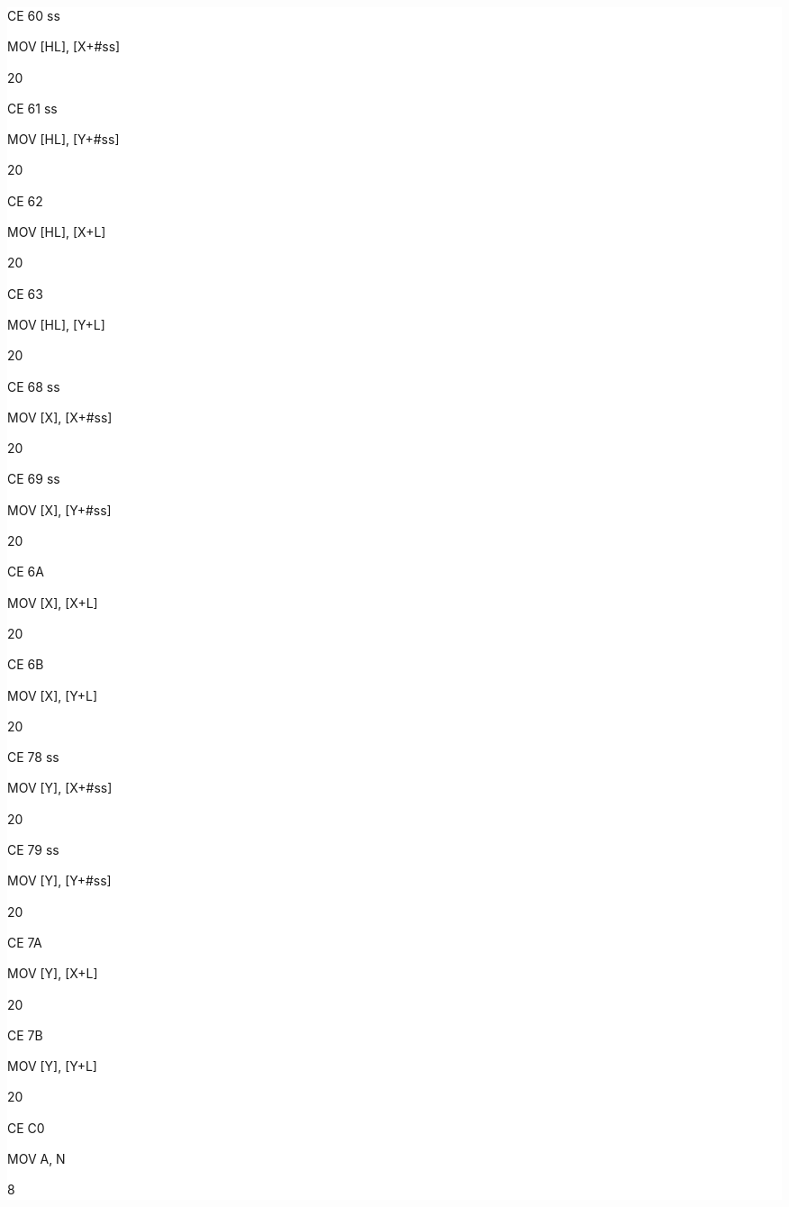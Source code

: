<td><p>CE 60 ss</p></td>
<td><p>MOV [HL], [X+#ss]</p></td>
<td><p>20</p></td>
</tr>
<tr class="odd">
<td><p>CE 61 ss</p></td>
<td><p>MOV [HL], [Y+#ss]</p></td>
<td><p>20</p></td>
</tr>
<tr class="even">
<td><p>CE 62</p></td>
<td><p>MOV [HL], [X+L]</p></td>
<td><p>20</p></td>
</tr>
<tr class="odd">
<td><p>CE 63</p></td>
<td><p>MOV [HL], [Y+L]</p></td>
<td><p>20</p></td>
</tr>
<tr class="even">
<td><p>CE 68 ss</p></td>
<td><p>MOV [X], [X+#ss]</p></td>
<td><p>20</p></td>
</tr>
<tr class="odd">
<td><p>CE 69 ss</p></td>
<td><p>MOV [X], [Y+#ss]</p></td>
<td><p>20</p></td>
</tr>
<tr class="even">
<td><p>CE 6A</p></td>
<td><p>MOV [X], [X+L]</p></td>
<td><p>20</p></td>
</tr>
<tr class="odd">
<td><p>CE 6B</p></td>
<td><p>MOV [X], [Y+L]</p></td>
<td><p>20</p></td>
</tr>
<tr class="even">
<td><p>CE 78 ss</p></td>
<td><p>MOV [Y], [X+#ss]</p></td>
<td><p>20</p></td>
</tr>
<tr class="odd">
<td><p>CE 79 ss</p></td>
<td><p>MOV [Y], [Y+#ss]</p></td>
<td><p>20</p></td>
</tr>
<tr class="even">
<td><p>CE 7A</p></td>
<td><p>MOV [Y], [X+L]</p></td>
<td><p>20</p></td>
</tr>
<tr class="odd">
<td><p>CE 7B</p></td>
<td><p>MOV [Y], [Y+L]</p></td>
<td><p>20</p></td>
</tr>
<tr class="even">
<td><p>CE C0</p></td>
<td><p>MOV A, N</p></td>
<td><p>8</p></td>
</tr>